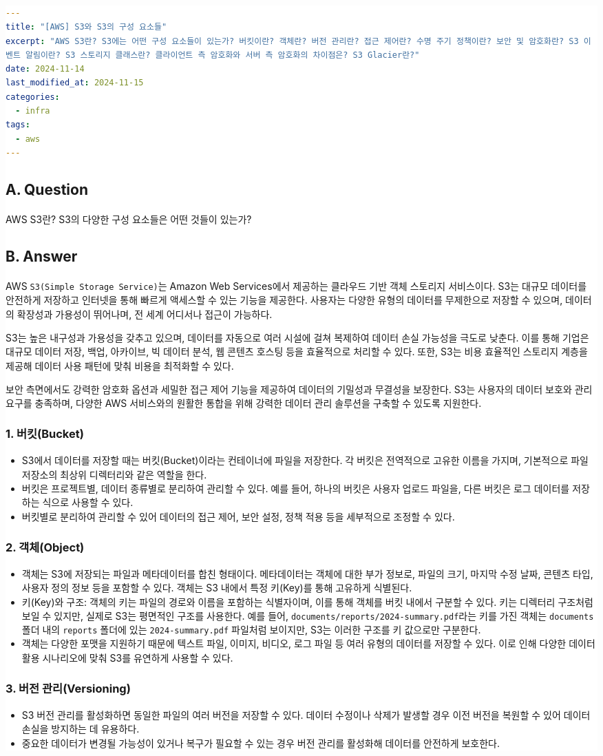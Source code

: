 ```yaml
---
title: "[AWS] S3와 S3의 구성 요소들"
excerpt: "AWS S3란? S3에는 어떤 구성 요소들이 있는가? 버킷이란? 객체란? 버전 관리란? 접근 제어란? 수명 주기 정책이란? 보안 및 암호화란? S3 이벤트 알림이란? S3 스토리지 클래스란? 클라이언트 측 암호화와 서버 측 암호화의 차이점은? S3 Glacier란?"
date: 2024-11-14
last_modified_at: 2024-11-15
categories:
  - infra
tags:
  - aws
---
```


## A. Question

AWS S3란? S3의 다양한 구성 요소들은 어떤 것들이 있는가?

## B. Answer

AWS `S3(Simple Storage Service)`는 Amazon Web Services에서 제공하는 클라우드 기반 객체 스토리지 서비스이다. S3는 대규모 데이터를 안전하게 저장하고 인터넷을 통해 빠르게 액세스할 수 있는 기능을 제공한다. 사용자는 다양한 유형의 데이터를 무제한으로 저장할 수 있으며, 데이터의 확장성과 가용성이 뛰어나며, 전 세계 어디서나 접근이 가능하다.

S3는 높은 내구성과 가용성을 갖추고 있으며, 데이터를 자동으로 여러 시설에 걸쳐 복제하여 데이터 손실 가능성을 극도로 낮춘다. 이를 통해 기업은 대규모 데이터 저장, 백업, 아카이브, 빅 데이터 분석, 웹 콘텐츠 호스팅 등을 효율적으로 처리할 수 있다. 또한, S3는 비용 효율적인 스토리지 계층을 제공해 데이터 사용 패턴에 맞춰 비용을 최적화할 수 있다.

보안 측면에서도 강력한 암호화 옵션과 세밀한 접근 제어 기능을 제공하여 데이터의 기밀성과 무결성을 보장한다. S3는 사용자의 데이터 보호와 관리 요구를 충족하며, 다양한 AWS 서비스와의 원활한 통합을 위해 강력한 데이터 관리 솔루션을 구축할 수 있도록 지원한다.

### 1. 버킷(Bucket)

* S3에서 데이터를 저장할 때는 버킷(Bucket)이라는 컨테이너에 파일을 저장한다. 각 버킷은 전역적으로 고유한 이름을 가지며, 기본적으로 파일 저장소의 최상위 디렉터리와 같은 역할을 한다.
* 버킷은 프로젝트별, 데이터 종류별로 분리하여 관리할 수 있다. 예를 들어, 하나의 버킷은 사용자 업로드 파일을, 다른 버킷은 로그 데이터를 저장하는 식으로 사용할 수 있다.
* 버킷별로 분리하여 관리할 수 있어 데이터의 접근 제어, 보안 설정, 정책 적용 등을 세부적으로 조정할 수 있다.

### 2. 객체(Object)

* 객체는 S3에 저장되는 파일과 메타데이터를 합친 형태이다. 메타데이터는 객체에 대한 부가 정보로, 파일의 크기, 마지막 수정 날짜, 콘텐츠 타입, 사용자 정의 정보 등을 포함할 수 있다. 객체는 S3 내에서 특정 키(Key)를 통해 고유하게 식별된다.
* 키(Key)와 구조: 객체의 키는 파일의 경로와 이름을 포함하는 식별자이며, 이를 통해 객체를 버킷 내에서 구분할 수 있다. 키는 디렉터리 구조처럼 보일 수 있지만, 실제로 S3는 평면적인 구조를 사용한다. 예를 들어, `documents/reports/2024-summary.pdf`라는 키를 가진 객체는 `documents` 폴더 내의 `reports` 폴더에 있는 `2024-summary.pdf` 파일처럼 보이지만, S3는 이러한 구조를 키 값으로만 구분한다.
* 객체는 다양한 포맷을 지원하기 때문에 텍스트 파일, 이미지, 비디오, 로그 파일 등 여러 유형의 데이터를 저장할 수 있다. 이로 인해 다양한 데이터 활용 시나리오에 맞춰 S3를 유연하게 사용할 수 있다.

### 3. 버전 관리(Versioning)

* S3 버전 관리를 활성화하면 동일한 파일의 여러 버전을 저장할 수 있다. 데이터 수정이나 삭제가 발생할 경우 이전 버전을 복원할 수 있어 데이터 손실을 방지하는 데 유용하다.
* 중요한 데이터가 변경될 가능성이 있거나 복구가 필요할 수 있는 경우 버전 관리를 활성화해 데이터를 안전하게 보호한다.
